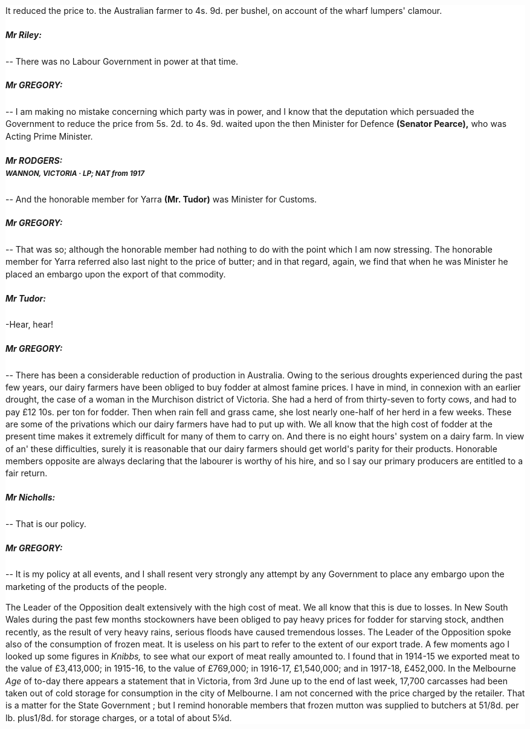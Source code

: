 It reduced the price to. the Australian farmer to 4s. 9d. per bushel, on account of the wharf lumpers' clamour. 

##### Mr Riley:

-- There was no Labour Government in power at that time. 

##### Mr GREGORY:

-- I am making no mistake concerning which party was in power, and I know that the deputation which persuaded the Government to reduce the price from 5s. 2d. to 4s. 9d. waited upon the then Minister for Defence  **(Senator Pearce),**  who was Acting Prime Minister. 

##### Mr RODGERS:<br><small class="text-muted">WANNON, VICTORIA &middot; LP; NAT from 1917</small>

-- And the honorable member for Yarra  **(Mr. Tudor)**  was Minister for Customs. 

##### Mr GREGORY:

-- That was so; although the honorable member had nothing to do with the point which I am now stressing. The honorable member for Yarra referred also last night to the price of butter; and in that regard, again, we find that when he was Minister he placed an embargo upon the export of that commodity. 

##### Mr Tudor:

-Hear, hear! 

##### Mr GREGORY:

-- There has been a considerable reduction of production in Australia. Owing to the serious droughts experienced during the past few years, our dairy farmers have been obliged to buy fodder at almost famine prices.  I have in mind, in connexion with an earlier drought, the case of a woman in the Murchison district of Victoria. She had a herd of from thirty-seven to forty cows, and had to pay £12 10s. per ton for fodder. Then when rain fell and grass came, she lost nearly one-half of her herd in a few weeks. These are some of the privations which our dairy farmers have had to put up with. We all know that the high cost of fodder at the present time makes it extremely difficult for many of them to carry on. And there is no eight hours' system on a dairy farm. In view of  an'  these difficulties, surely it is reasonable that our dairy farmers should get world's parity for their products. Honorable members opposite are always declaring that the labourer is worthy of his hire, and so I say our primary producers are entitled to a fair return. 

##### Mr Nicholls:

-- That is our policy. 

##### Mr GREGORY:

-- It is my policy at all events, and I shall resent very strongly any attempt by any Government to place any embargo upon the marketing of the products of the people. 

The Leader of the Opposition dealt extensively with the high cost of meat. We all know that this is due to losses. In New South Wales during the past few months stockowners have been obliged to pay heavy prices for fodder for starving stock, andthen recently, as the result of very heavy rains, serious floods have caused tremendous losses. The Leader of the Opposition spoke also of the consumption of frozen meat. It is useless on his part to refer to the extent of our export trade. A few moments ago I looked up some figures in  *Knibbs,*  to see what our export of meat really amounted to. I found that in 1914-15 we exported meat to the value of £3,413,000; in 1915-16, to the value of £769,000; in 1916-17, £1,540,000; and in 1917-18, £452,000. In the Melbourne  *Age*  of to-day there appears a statement that in Victoria, from 3rd June up to the end of last week, 17,700 carcasses had been taken out of cold storage for consumption in the city of Melbourne. I am not concerned with the price charged by the retailer. That is a matter for the State Government ; but I remind honorable members that frozen mutton was supplied to butchers at 51/8d. per lb. plus1/8d. for storage charges, or a total of about 5¼d. 
